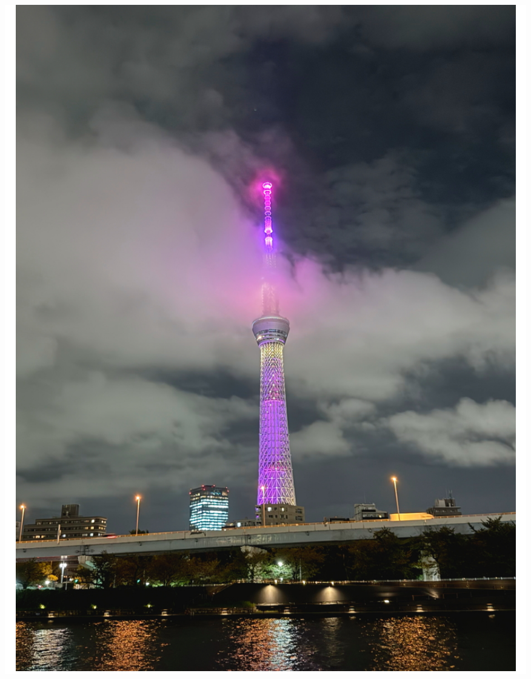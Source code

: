 <a href="20241023_046.JPG" target="_blank"><img src="20241023_046.JPG" alt="サンプル画像" width="900" /></a>
